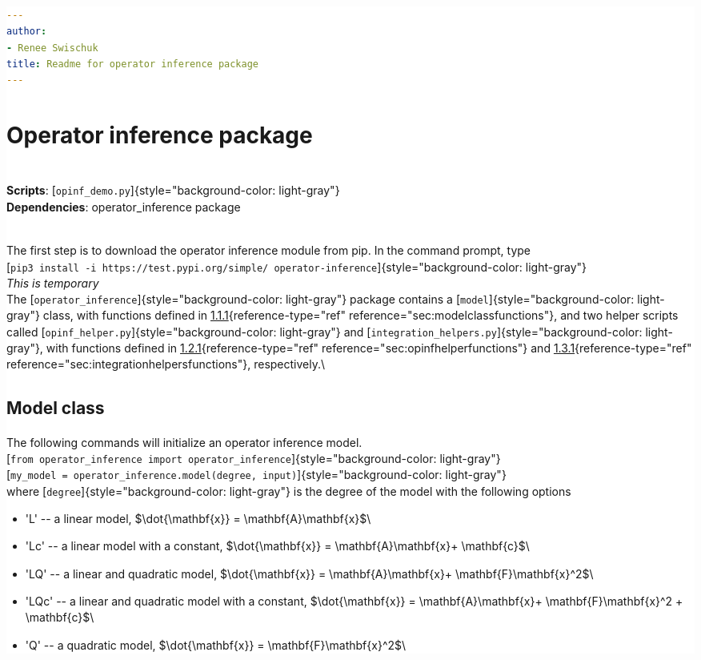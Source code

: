 ```yaml
---
author:
- Renee Swischuk
title: Readme for operator inference package
---
```


Operator inference package
==========================

\
**Scripts**: [`opinf_demo.py`]{style="background-color: light-gray"}\
**Dependencies**: operator\_inference package

\
The first step is to download the operator inference module from pip. In
the command prompt, type\
[`pip3 install -i https://test.pypi.org/simple/ operator-inference`]{style="background-color: light-gray"}\
*This is temporary*\
The [`operator_inference`]{style="background-color: light-gray"} package
contains a [`model`]{style="background-color: light-gray"} class, with
functions defined in
[1.1.1](#sec:modelclassfunctions){reference-type="ref"
reference="sec:modelclassfunctions"}, and two helper scripts called
[`opinf_helper.py`]{style="background-color: light-gray"} and
[`integration_helpers.py`]{style="background-color: light-gray"}, with
functions defined in
[1.2.1](#sec:opinfhelperfunctions){reference-type="ref"
reference="sec:opinfhelperfunctions"} and
[1.3.1](#sec:integrationhelpersfunctions){reference-type="ref"
reference="sec:integrationhelpersfunctions"}, respectively.\

 Model class
-----------

The following commands will initialize an operator inference model.\
[`from operator_inference import operator_inference`]{style="background-color: light-gray"}\
[`my_model = operator_inference.model(degree, input)`]{style="background-color: light-gray"}\
where [`degree`]{style="background-color: light-gray"} is the degree of
the model with the following options

-   'L' -- a linear model, $\dot{\mathbf{x}} = \mathbf{A}\mathbf{x}$\

-   'Lc' -- a linear model with a constant,
    $\dot{\mathbf{x}} = \mathbf{A}\mathbf{x}+ \mathbf{c}$\

-   'LQ' -- a linear and quadratic model,
    $\dot{\mathbf{x}} = \mathbf{A}\mathbf{x}+ \mathbf{F}\mathbf{x}^2$\

-   'LQc' -- a linear and quadratic model with a constant,
    $\dot{\mathbf{x}} = \mathbf{A}\mathbf{x}+ \mathbf{F}\mathbf{x}^2 + \mathbf{c}$\

-   'Q' -- a quadratic model,
    $\dot{\mathbf{x}} = \mathbf{F}\mathbf{x}^2$\
